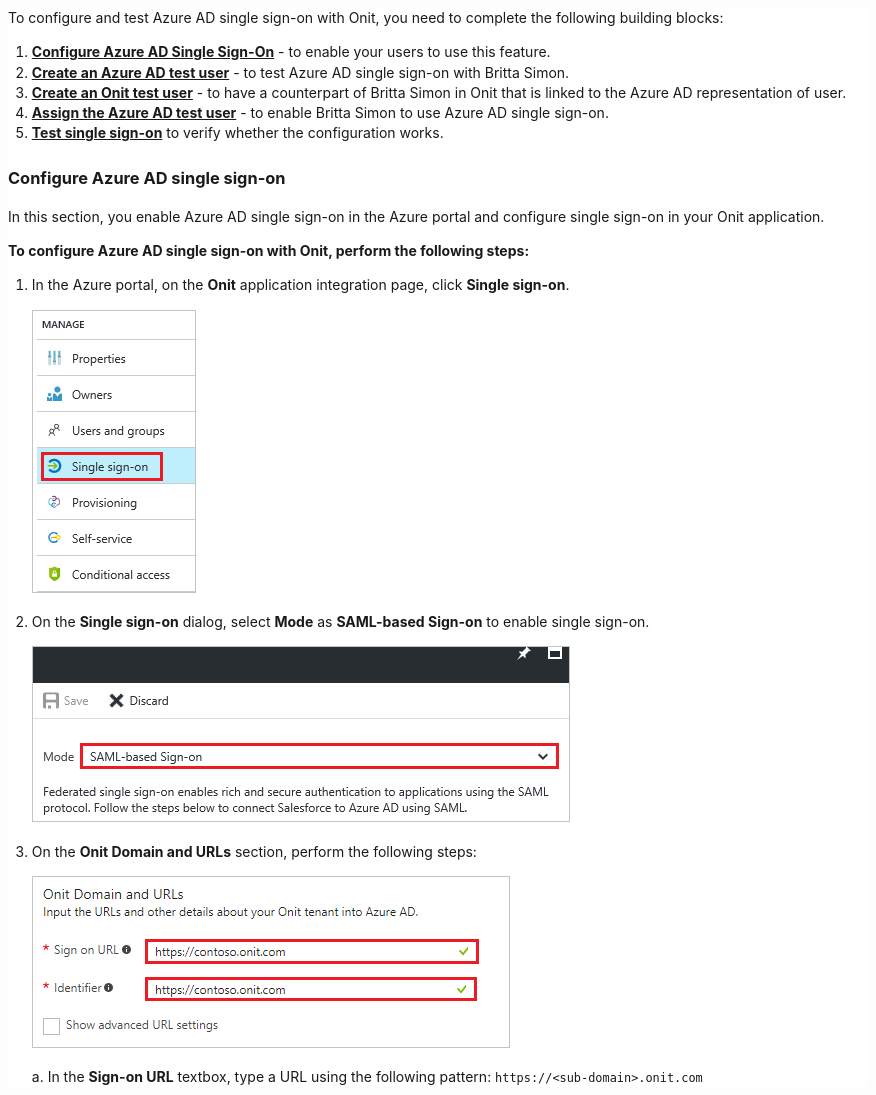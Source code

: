 To configure and test Azure AD single sign-on with Onit, you need to complete the following building blocks:

1. **[Configure Azure AD Single Sign-On](#configure-azure-ad-single-sign-on)** - to enable your users to use this feature.
2. **[Create an Azure AD test user](#create-an-azure-ad-test-user)** - to test Azure AD single sign-on with Britta Simon.
3. **[Create an Onit test user](#create-an-onit-test-user)** - to have a counterpart of Britta Simon in Onit that is linked to the Azure AD representation of user.
4. **[Assign the Azure AD test user](#assign-the-azure-ad-test-user)** - to enable Britta Simon to use Azure AD single sign-on.
5. **[Test single sign-on](#test-single-sign-on)** to verify whether the configuration works.

### Configure Azure AD single sign-on

In this section, you enable Azure AD single sign-on in the Azure portal and configure single sign-on in your Onit application.

**To configure Azure AD single sign-on with Onit, perform the following steps:**

1. In the Azure portal, on the **Onit** application integration page, click **Single sign-on**.

	![Configure single sign-on link][4]

2. On the **Single sign-on** dialog, select **Mode** as	**SAML-based Sign-on** to enable single sign-on.
 
	![Single sign-on dialog box](./media/onit-tutorial/tutorial_onit_samlbase.png)

3. On the **Onit Domain and URLs** section, perform the following steps:

	![Onit Domain and URLs single sign-on information](./media/onit-tutorial/tutorial_onit_url.png)

    a. In the **Sign-on URL** textbox, type a URL using the following pattern: `https://<sub-domain>.onit.com`


[1]: ./media/onit-tutorial/tutorial_general_01.png
[2]: ./media/onit-tutorial/tutorial_general_02.png
[3]: ./media/onit-tutorial/tutorial_general_03.png
[4]: ./media/onit-tutorial/tutorial_general_04.png
[100]: ./media/onit-tutorial/tutorial_general_100.png
[200]: ./media/onit-tutorial/tutorial_general_200.png
[201]: ./media/onit-tutorial/tutorial_general_201.png
[202]: ./media/onit-tutorial/tutorial_general_202.png
[203]: ./media/onit-tutorial/tutorial_general_203.png